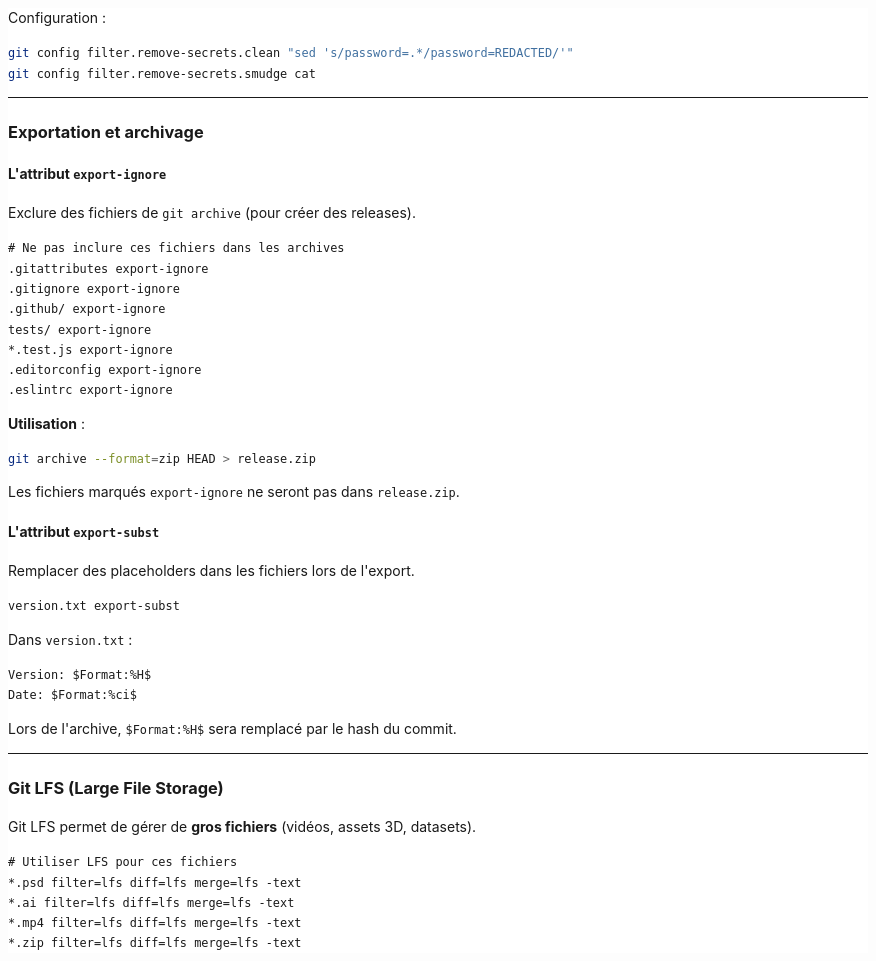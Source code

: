Configuration :
```bash
git config filter.remove-secrets.clean "sed 's/password=.*/password=REDACTED/'"
git config filter.remove-secrets.smudge cat
```

---

### Exportation et archivage

#### L'attribut `export-ignore`

Exclure des fichiers de `git archive` (pour créer des releases).

```gitattributes
# Ne pas inclure ces fichiers dans les archives
.gitattributes export-ignore
.gitignore export-ignore
.github/ export-ignore
tests/ export-ignore
*.test.js export-ignore
.editorconfig export-ignore
.eslintrc export-ignore
```

**Utilisation** :
```bash
git archive --format=zip HEAD > release.zip
```

Les fichiers marqués `export-ignore` ne seront pas dans `release.zip`.

#### L'attribut `export-subst`

Remplacer des placeholders dans les fichiers lors de l'export.

```gitattributes
version.txt export-subst
```

Dans `version.txt` :
```
Version: $Format:%H$
Date: $Format:%ci$
```

Lors de l'archive, `$Format:%H$` sera remplacé par le hash du commit.

---

### Git LFS (Large File Storage)

Git LFS permet de gérer de **gros fichiers** (vidéos, assets 3D, datasets).

```gitattributes
# Utiliser LFS pour ces fichiers
*.psd filter=lfs diff=lfs merge=lfs -text
*.ai filter=lfs diff=lfs merge=lfs -text
*.mp4 filter=lfs diff=lfs merge=lfs -text
*.zip filter=lfs diff=lfs merge=lfs -text
```
